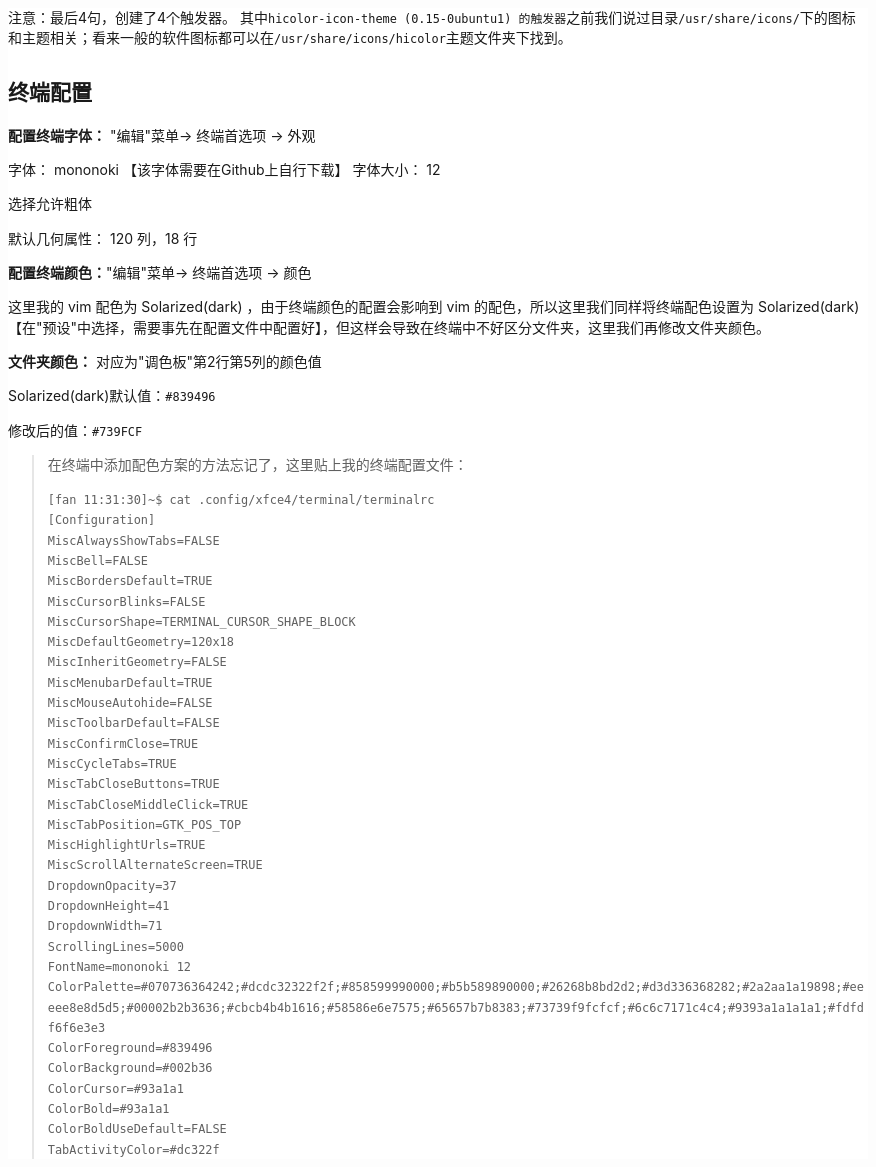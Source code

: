 注意：最后4句，创建了4个触发器。
其中`hicolor-icon-theme (0.15-0ubuntu1) 的触发器`之前我们说过目录`/usr/share/icons/`下的图标和主题相关；看来一般的软件图标都可以在`/usr/share/icons/hicolor`主题文件夹下找到。



## 终端配置



**配置终端字体：** "编辑"菜单-> 终端首选项 -> 外观   

字体： mononoki 【该字体需要在Github上自行下载】  字体大小： 12

选择允许粗体

默认几何属性： 120 列，18 行



**配置终端颜色：**"编辑"菜单-> 终端首选项 -> 颜色     

这里我的 vim 配色为 Solarized(dark) ，由于终端颜色的配置会影响到 vim 的配色，所以这里我们同样将终端配色设置为 Solarized(dark)【在"预设"中选择，需要事先在配置文件中配置好】，但这样会导致在终端中不好区分文件夹，这里我们再修改文件夹颜色。

**文件夹颜色：** 对应为"调色板"第2行第5列的颜色值

Solarized(dark)默认值：`#839496`

修改后的值：`#739FCF`



> 在终端中添加配色方案的方法忘记了，这里贴上我的终端配置文件：
>
> ```shell
> [fan 11:31:30]~$ cat .config/xfce4/terminal/terminalrc
> [Configuration]
> MiscAlwaysShowTabs=FALSE
> MiscBell=FALSE
> MiscBordersDefault=TRUE
> MiscCursorBlinks=FALSE
> MiscCursorShape=TERMINAL_CURSOR_SHAPE_BLOCK
> MiscDefaultGeometry=120x18
> MiscInheritGeometry=FALSE
> MiscMenubarDefault=TRUE
> MiscMouseAutohide=FALSE
> MiscToolbarDefault=FALSE
> MiscConfirmClose=TRUE
> MiscCycleTabs=TRUE
> MiscTabCloseButtons=TRUE
> MiscTabCloseMiddleClick=TRUE
> MiscTabPosition=GTK_POS_TOP
> MiscHighlightUrls=TRUE
> MiscScrollAlternateScreen=TRUE
> DropdownOpacity=37
> DropdownHeight=41
> DropdownWidth=71
> ScrollingLines=5000
> FontName=mononoki 12
> ColorPalette=#070736364242;#dcdc32322f2f;#858599990000;#b5b589890000;#26268b8bd2d2;#d3d336368282;#2a2aa1a19898;#eeeee8e8d5d5;#00002b2b3636;#cbcb4b4b1616;#58586e6e7575;#65657b7b8383;#73739f9fcfcf;#6c6c7171c4c4;#9393a1a1a1a1;#fdfdf6f6e3e3
> ColorForeground=#839496
> ColorBackground=#002b36
> ColorCursor=#93a1a1
> ColorBold=#93a1a1
> ColorBoldUseDefault=FALSE
> TabActivityColor=#dc322f
>
> ```